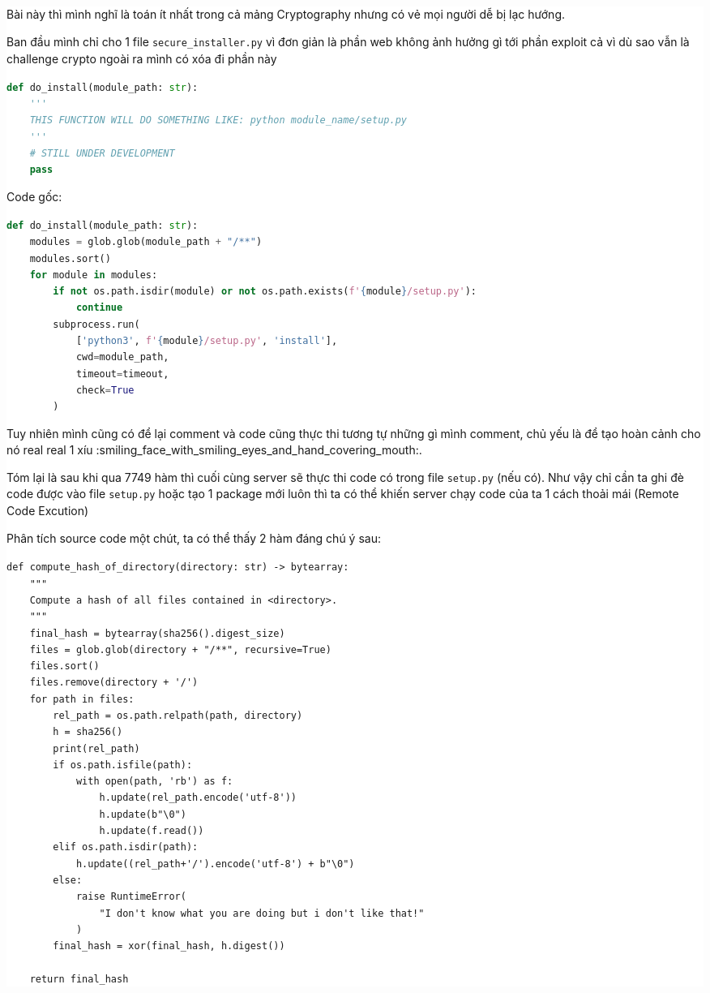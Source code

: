 Bài này thì mình nghĩ là toán ít nhất trong cả mảng Cryptography nhưng có vẻ mọi người dễ bị lạc hướng.

Ban đầu mình chỉ cho 1 file `secure_installer.py` vì đơn giản là phần web không ảnh hưởng gì tới phần exploit cả vì dù sao vẫn là challenge crypto ngoài ra mình có xóa đi phần này
```python
def do_install(module_path: str):
    ''' 
    THIS FUNCTION WILL DO SOMETHING LIKE: python module_name/setup.py
    '''
    # STILL UNDER DEVELOPMENT
    pass
```
Code gốc:
```python
def do_install(module_path: str):
    modules = glob.glob(module_path + "/**")
    modules.sort()
    for module in modules:
        if not os.path.isdir(module) or not os.path.exists(f'{module}/setup.py'):
            continue
        subprocess.run(
            ['python3', f'{module}/setup.py', 'install'],
            cwd=module_path,
            timeout=timeout,
            check=True
        )
```

Tuy nhiên mình cũng có để lại comment và code cũng thực thi tương tự những gì mình comment, chủ yếu là để tạo hoàn cảnh cho nó real real 1 xíu :smiling_face_with_smiling_eyes_and_hand_covering_mouth:.

Tóm lại là sau khi qua 7749 hàm thì cuối cùng server sẽ thực thi code có trong file `setup.py` (nếu có). Như vậy chỉ cần ta ghi đè code được vào file `setup.py` hoặc tạo 1 package mới luôn thì ta có thể khiến server chạy code của ta 1 cách thoải mái (Remote Code Excution)

Phân tích source code một chút, ta có thể thấy 2 hàm đáng chú ý sau:
```python!
def compute_hash_of_directory(directory: str) -> bytearray:
    """
    Compute a hash of all files contained in <directory>.
    """
    final_hash = bytearray(sha256().digest_size)
    files = glob.glob(directory + "/**", recursive=True)
    files.sort()
    files.remove(directory + '/')
    for path in files:
        rel_path = os.path.relpath(path, directory)
        h = sha256()
        print(rel_path)
        if os.path.isfile(path):
            with open(path, 'rb') as f:
                h.update(rel_path.encode('utf-8'))
                h.update(b"\0")
                h.update(f.read())
        elif os.path.isdir(path):
            h.update((rel_path+'/').encode('utf-8') + b"\0")
        else:
            raise RuntimeError(
                "I don't know what you are doing but i don't like that!"
            )
        final_hash = xor(final_hash, h.digest())

    return final_hash

```